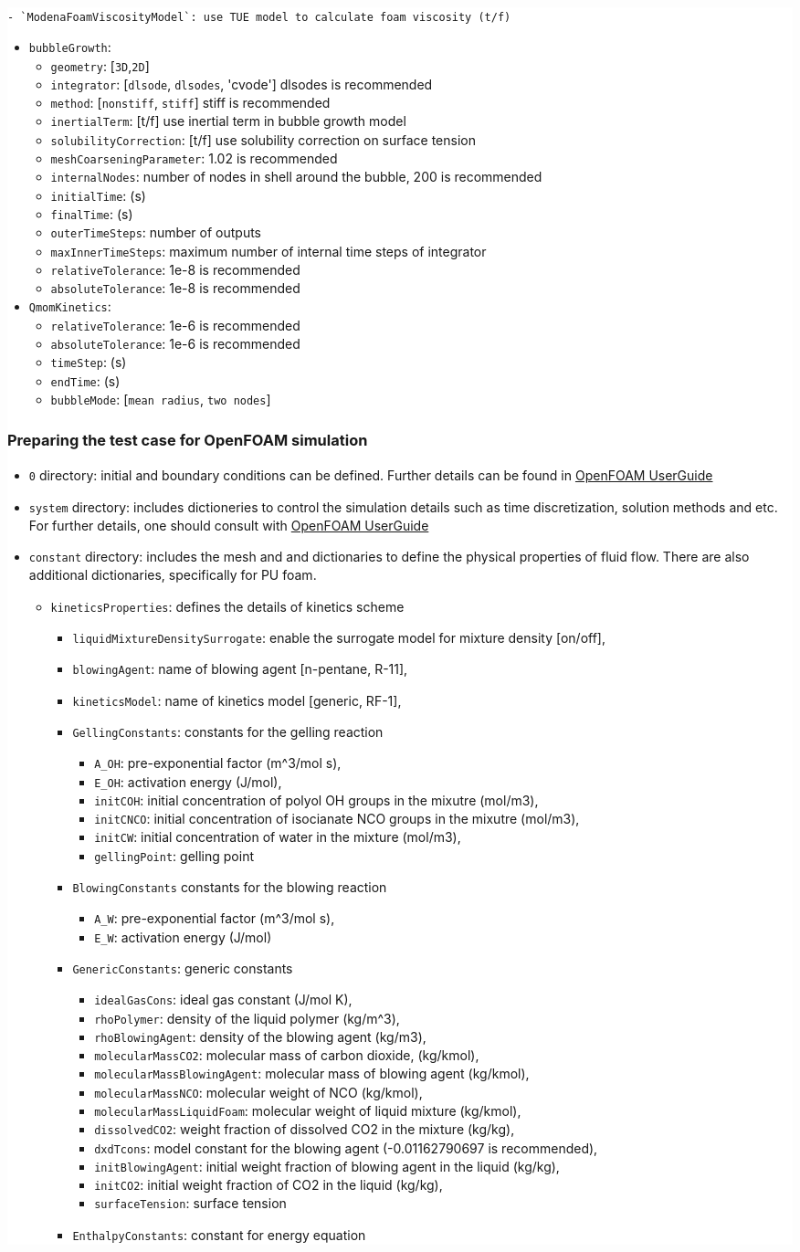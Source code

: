     - `ModenaFoamViscosityModel`: use TUE model to calculate foam viscosity (t/f)
- `bubbleGrowth`:
    - `geometry`: [`3D`,`2D`]
    - `integrator`: [`dlsode`, `dlsodes`, 'cvode'] dlsodes is recommended
    - `method`: [`nonstiff`, `stiff`] stiff is recommended
    - `inertialTerm`: [t/f] use inertial term in bubble growth model
    - `solubilityCorrection`: [t/f] use solubility correction on surface tension
    - `meshCoarseningParameter`: 1.02 is recommended
    - `internalNodes`: number of nodes in shell around the bubble, 200 is recommended
    - `initialTime`: (s)
    - `finalTime`: (s)
    - `outerTimeSteps`: number of outputs
    - `maxInnerTimeSteps`: maximum number of internal time steps of integrator
    - `relativeTolerance`: 1e-8 is recommended
    - `absoluteTolerance`: 1e-8 is recommended
- `QmomKinetics`:
   - `relativeTolerance`: 1e-6 is recommended
   - `absoluteTolerance`: 1e-6 is recommended
   - `timeStep`: (s)
   - `endTime`: (s)
   - `bubbleMode`: [`mean radius`, `two nodes`]

### Preparing the test case for OpenFOAM simulation
- `0` directory: initial and boundary conditions can be defined. Further details can be found in [OpenFOAM UserGuide](http://cfd.direct/openfoam/user-guide/)
- `system` directory: includes dictioneries to control the simulation details such as time discretization, solution methods and etc. For further details, one should consult with [OpenFOAM UserGuide](http://cfd.direct/openfoam/user-guide/)
- `constant` directory: includes the mesh and and dictionaries to define the physical properties of fluid flow. There are also additional dictionaries, specifically for PU foam.

    - `kineticsProperties`: defines the details of kinetics scheme

        - `liquidMixtureDensitySurrogate`: enable the surrogate model for mixture density [on/off],
        - `blowingAgent`: name of blowing agent [n-pentane, R-11],
        - `kineticsModel`: name of kinetics model [generic, RF-1],
        - `GellingConstants`: constants for the gelling reaction

            - `A_OH`: pre-exponential factor (m^3/mol s),
            - `E_OH`: activation energy (J/mol),
            - `initCOH`: initial concentration of polyol OH groups in the mixutre (mol/m3),
            - `initCNCO`: initial concentration of isocianate NCO groups in the mixutre (mol/m3),
            - `initCW`: initial concentration of water in the mixture (mol/m3),
            - `gellingPoint`: gelling point
        - `BlowingConstants` constants for the blowing reaction

            - `A_W`: pre-exponential factor (m^3/mol s),
            - `E_W`: activation energy (J/mol)
        - `GenericConstants`: generic constants

            - `idealGasCons`: ideal gas constant (J/mol K),
            - `rhoPolymer`: density of the liquid polymer (kg/m^3),
            - `rhoBlowingAgent`: density of the blowing agent (kg/m3),
            - `molecularMassCO2`: molecular mass of carbon dioxide, (kg/kmol),
            - `molecularMassBlowingAgent`: molecular mass of blowing agent (kg/kmol),
            - `molecularMassNCO`: molecular weight of NCO (kg/kmol),
            - `molecularMassLiquidFoam`: molecular weight of liquid mixture (kg/kmol),
            - `dissolvedCO2`: weight fraction of dissolved CO2 in the mixture (kg/kg),
            - `dxdTcons`: model constant for the blowing agent (-0.01162790697 is recommended),
            - `initBlowingAgent`: initial weight fraction of blowing agent in the liquid (kg/kg),
            - `initCO2`: initial weight fraction of CO2 in the liquid (kg/kg),
            - `surfaceTension`: surface tension
       - `EnthalpyConstants`: constant for energy equation


[1]: http://dx.doi.org/10.1016/S0021-9797(03)00425-9